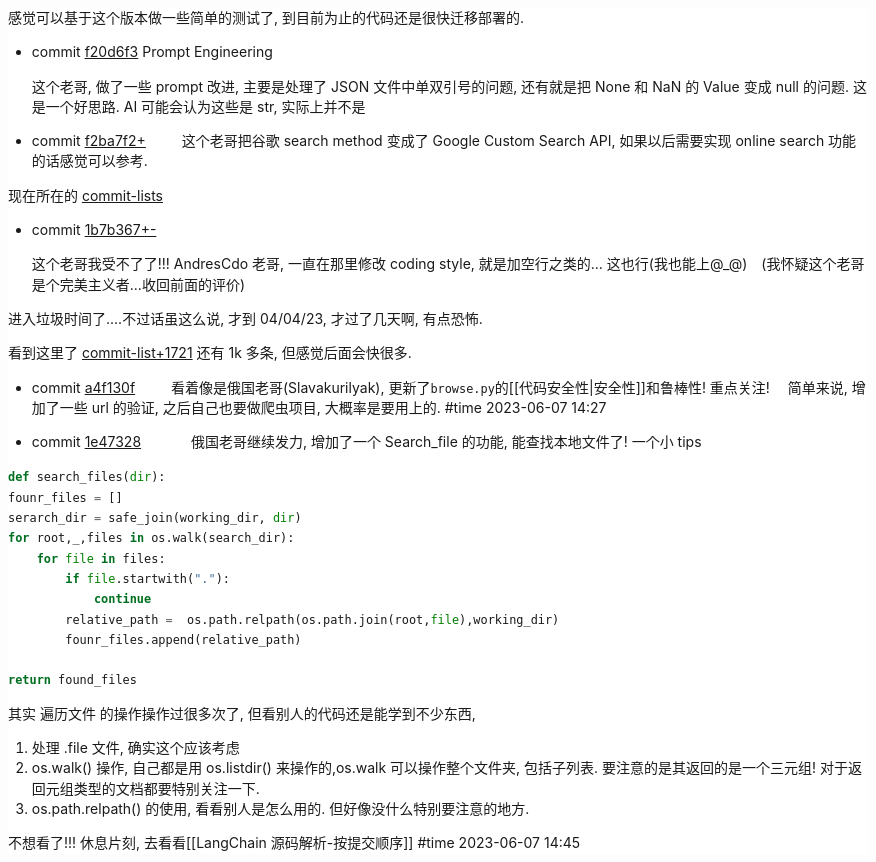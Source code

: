 感觉可以基于这个版本做一些简单的测试了, 到目前为止的代码还是很快迁移部署的.

- commit [f20d6f3](https://github.com/TRoYals/Auto-GPT/commit/f20d6f3fdb731c43910ba49916a7c8e2e1fd9eb5) Prompt Engineering

  这个老哥, 做了一些 prompt 改进, 主要是处理了 JSON 文件中单双引号的问题, 还有就是把 None 和 NaN 的 Value 变成 null 的问题. 这是一个好思路. AI 可能会认为这些是 str, 实际上并不是

- commit [f2ba7f2+](https://github.com/TRoYals/Auto-GPT/commit/f2ba7f21c510fabe226fac661df0e9112674708a) 　
  　这个老哥把谷歌 search method 变成了 Google Custom Search API, 如果以后需要实现 online search 功能的话感觉可以参考.

现在所在的 [commit-lists](https://github.com/TRoYals/Auto-GPT/commits/master?before=59d31b021d80513d01e2c9a24d523dade671a8d6+1756&branch=master&qualified_name=refs%2Fheads%2Fmaster)

- commit [1b7b367+-](https://github.com/TRoYals/Auto-GPT/commit/1b7b367ce9e0455caf7ec2efbb0b5f4701bd2a51)

  这个老哥我受不了了!!! AndresCdo 老哥, 一直在那里修改 coding style, 就是加空行之类的... 这也行(我也能上@\_@)　(我怀疑这个老哥是个完美主义者...收回前面的评价)

进入垃圾时间了....不过话虽这么说, 才到 04/04/23, 才过了几天啊, 有点恐怖.

看到这里了 [commit-list+1721](https://github.com/TRoYals/Auto-GPT/commits/master?before=59d31b021d80513d01e2c9a24d523dade671a8d6+1721) 还有 1k 多条, 但感觉后面会快很多.

- commit [a4f130f](https://github.com/TRoYals/Auto-GPT/commit/a4f130ff602b89e1dac571362b34db5b8cb41429) 　
  　看着像是俄国老哥(Slavakurilyak), 更新了`browse.py`的[[代码安全性|安全性]]和鲁棒性! 重点关注!
  　简单来说, 增加了一些 url 的验证, 之后自己也要做爬虫项目, 大概率是要用上的. #time 2023-06-07 14:27

- commit [1e47328](https://github.com/TRoYals/Auto-GPT/commit/1e4732807931f815feb3f6dfab22b5f7c4d0ce15) 　　
  　俄国老哥继续发力, 增加了一个 Search_file 的功能, 能查找本地文件了! 一个小 tips

```python
def search_files(dir):
founr_files = []
serarch_dir = safe_join(working_dir, dir)
for root,_,files in os.walk(search_dir):
    for file in files:
		if file.startwith("."):
			continue
		relative_path =  os.path.relpath(os.path.join(root,file),working_dir)
		founr_files.append(relative_path)

return found_files
```

其实 遍历文件 的操作操作过很多次了, 但看别人的代码还是能学到不少东西,

1.  处理 .file 文件, 确实这个应该考虑
2.  os.walk() 操作, 自己都是用 os.listdir() 来操作的,os.walk 可以操作整个文件夹, 包括子列表. 要注意的是其返回的是一个三元组! 对于返回元组类型的文档都要特别关注一下.
3.  os.path.relpath() 的使用, 看看别人是怎么用的. 但好像没什么特别要注意的地方.

不想看了!!! 休息片刻, 去看看[[LangChain 源码解析-按提交顺序]] #time 2023-06-07 14:45
